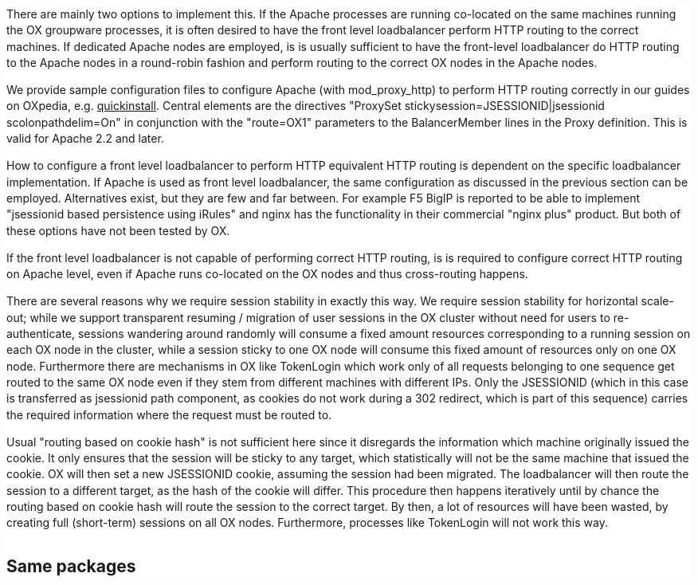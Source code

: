 There are mainly two options to implement this. If the Apache processes are running co-located on the same machines running the OX groupware processes, it is often desired 
to have the front level loadbalancer perform HTTP routing to the correct machines. If dedicated Apache nodes are employed, is is usually sufficient 
to have the front-level loadbalancer do HTTP routing to the Apache nodes in a round-robin fashion and perform routing to the correct OX nodes in the Apache nodes.

We provide sample configuration files to configure Apache (with mod_proxy_http) to perform HTTP routing correctly in our guides on OXpedia, e.g. [quickinstall](https://www.oxpedia.org/wiki/index.php?title=AppSuite:Main_Page_AppSuite#quickinstall). 
Central elements are the directives "ProxySet stickysession=JSESSIONID|jsessionid scolonpathdelim=On" in conjunction with the "route=OX1" parameters to the BalancerMember lines in the Proxy definition. 
This is valid for Apache 2.2 and later.

How to configure a front level loadbalancer to perform HTTP equivalent HTTP routing is dependent on the specific loadbalancer implementation. 
If Apache is used as front level loadbalancer, the same configuration as discussed in the previous section can be employed. 
Alternatives exist, but they are few and far between. For example F5 BigIP is reported to be able to implement "jsessionid based persistence using iRules" and 
nginx has the functionality in their commercial "nginx plus" product. But both of these options have not been tested by OX.

If the front level loadbalancer is not capable of performing correct HTTP routing, is is required to configure correct HTTP routing on Apache level, even if Apache runs co-located on the OX nodes and thus cross-routing happens.

There are several reasons why we require session stability in exactly this way. We require session stability for horizontal scale-out; 
while we support transparent resuming / migration of user sessions in the OX cluster without need for users to re-authenticate, sessions wandering 
around randomly will consume a fixed amount resources corresponding to a running session on each OX node in the cluster, while a session sticky to one OX node 
will consume this fixed amount of resources only on one OX node. Furthermore there are mechanisms in OX like TokenLogin which work only of all requests belonging to one sequence get routed to the same OX node 
even if they stem from different machines with different IPs. 
Only the JSESSIONID (which in this case is transferred as jsessionid path component, as cookies do not work during a 302 redirect, which is part of this sequence) carries the required information where the request must be routed to.

Usual "routing based on cookie hash" is not sufficient here since it disregards the information which machine originally issued the cookie. 
It only ensures that the session will be sticky to any target, which statistically will not be the same machine that issued the cookie. 
OX will then set a new JSESSIONID cookie, assuming the session had been migrated. The loadbalancer will then route the session to a different target, as the hash of the cookie will differ. 
This procedure then happens iteratively until by chance the routing based on cookie hash will route the session to the correct target. 
By then, a lot of resources will have been wasted, by creating full (short-term) sessions on all OX nodes. Furthermore, processes like TokenLogin will not work this way.

## Same packages
